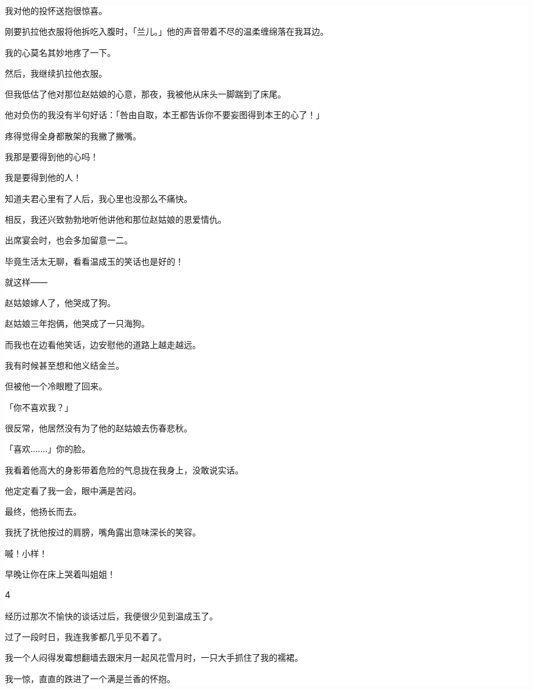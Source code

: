 我对他的投怀送抱很惊喜。

刚要扒拉他衣服将他拆吃入腹时，「兰儿。」他的声音带着不尽的温柔缠绵落在我耳边。

我的心莫名其妙地疼了一下。

然后，我继续扒拉他衣服。

但我低估了他对那位赵姑娘的心意，那夜，我被他从床头一脚踹到了床尾。

他对负伤的我没有半句好话：「咎由自取，本王都告诉你不要妄图得到本王的心了！」

疼得觉得全身都散架的我撇了撇嘴。

我那是要得到他的心吗！

我是要得到他的人！

知道夫君心里有了人后，我心里也没那么不痛快。

相反，我还兴致勃勃地听他讲他和那位赵姑娘的恩爱情仇。

出席宴会时，也会多加留意一二。

毕竟生活太无聊，看看温成玉的笑话也是好的！

就这样——

赵姑娘嫁人了，他哭成了狗。

赵姑娘三年抱俩，他哭成了一只海狗。

而我也在边看他笑话，边安慰他的道路上越走越远。

我有时候甚至想和他义结金兰。

但被他一个冷眼瞪了回来。

「你不喜欢我？」

很反常，他居然没有为了他的赵姑娘去伤春悲秋。

「喜欢…….」你的脸。

我看着他高大的身影带着危险的气息拢在我身上，没敢说实话。

他定定看了我一会，眼中满是苦闷。

最终，他扬长而去。

我抚了抚他按过的肩膀，嘴角露出意味深长的笑容。

嘁！小样！

早晚让你在床上哭着叫姐姐！

4

经历过那次不愉快的谈话过后，我便很少见到温成玉了。

过了一段时日，我连我爹都几乎见不着了。

我一个人闷得发霉想翻墙去跟宋月一起风花雪月时，一只大手抓住了我的襦裙。

我一惊，直直的跌进了一个满是兰香的怀抱。
